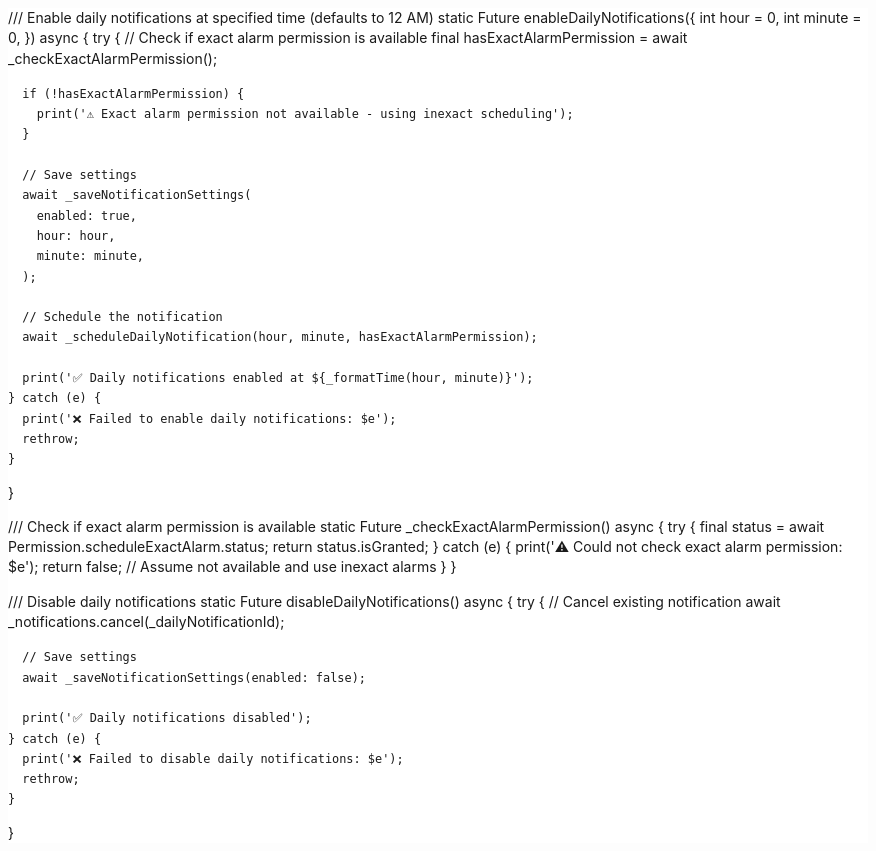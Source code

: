 /// Enable daily notifications at specified time (defaults to 12 AM)
static Future<void> enableDailyNotifications({
int hour = 0,
int minute = 0,
}) async {
try {
// Check if exact alarm permission is available
final hasExactAlarmPermission = await _checkExactAlarmPermission();

      if (!hasExactAlarmPermission) {
        print('⚠️ Exact alarm permission not available - using inexact scheduling');
      }

      // Save settings
      await _saveNotificationSettings(
        enabled: true,
        hour: hour,
        minute: minute,
      );

      // Schedule the notification
      await _scheduleDailyNotification(hour, minute, hasExactAlarmPermission);

      print('✅ Daily notifications enabled at ${_formatTime(hour, minute)}');
    } catch (e) {
      print('❌ Failed to enable daily notifications: $e');
      rethrow;
    }
}

/// Check if exact alarm permission is available
static Future<bool> _checkExactAlarmPermission() async {
try {
final status = await Permission.scheduleExactAlarm.status;
return status.isGranted;
} catch (e) {
print('⚠️ Could not check exact alarm permission: $e');
return false; // Assume not available and use inexact alarms
}
}

/// Disable daily notifications
static Future<void> disableDailyNotifications() async {
try {
// Cancel existing notification
await _notifications.cancel(_dailyNotificationId);

      // Save settings
      await _saveNotificationSettings(enabled: false);

      print('✅ Daily notifications disabled');
    } catch (e) {
      print('❌ Failed to disable daily notifications: $e');
      rethrow;
    }
}
